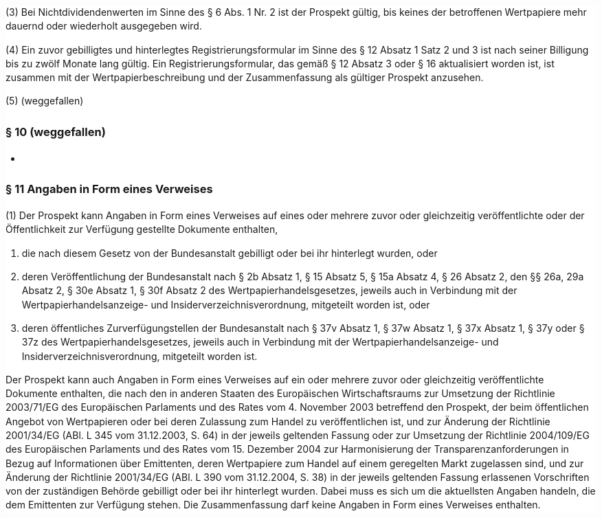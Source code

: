 (3) Bei Nichtdividendenwerten im Sinne des § 6 Abs. 1 Nr. 2 ist der
Prospekt gültig, bis keines der betroffenen Wertpapiere mehr dauernd
oder wiederholt ausgegeben wird.

(4) Ein zuvor gebilligtes und hinterlegtes Registrierungsformular im
Sinne des § 12 Absatz 1 Satz 2 und 3 ist nach seiner Billigung bis zu
zwölf Monate lang gültig. Ein Registrierungsformular, das gemäß § 12
Absatz 3 oder § 16 aktualisiert worden ist, ist zusammen mit der
Wertpapierbeschreibung und der Zusammenfassung als gültiger Prospekt
anzusehen.

(5) (weggefallen)


### § 10 (weggefallen)

-


### § 11 Angaben in Form eines Verweises

(1) Der Prospekt kann Angaben in Form eines Verweises auf eines oder
mehrere zuvor oder gleichzeitig veröffentlichte oder der
Öffentlichkeit zur Verfügung gestellte Dokumente enthalten,

1.  die nach diesem Gesetz von der Bundesanstalt gebilligt oder bei ihr
    hinterlegt wurden, oder


2.  deren Veröffentlichung der Bundesanstalt nach § 2b Absatz 1, § 15
    Absatz 5, § 15a Absatz 4, § 26 Absatz 2, den §§ 26a, 29a Absatz 2, §
    30e Absatz 1, § 30f Absatz 2 des Wertpapierhandelsgesetzes, jeweils
    auch in Verbindung mit der Wertpapierhandelsanzeige- und
    Insiderverzeichnisverordnung, mitgeteilt worden ist, oder


3.  deren öffentliches Zurverfügungstellen der Bundesanstalt nach § 37v
    Absatz 1, § 37w Absatz 1, § 37x Absatz 1, § 37y oder § 37z des
    Wertpapierhandelsgesetzes, jeweils auch in Verbindung mit der
    Wertpapierhandelsanzeige- und Insiderverzeichnisverordnung, mitgeteilt
    worden ist.



Der Prospekt kann auch Angaben in Form eines Verweises auf ein oder
mehrere zuvor oder gleichzeitig veröffentlichte Dokumente enthalten,
die nach den in anderen Staaten des Europäischen Wirtschaftsraums zur
Umsetzung der Richtlinie 2003/71/EG des Europäischen Parlaments und
des Rates vom 4. November 2003 betreffend den Prospekt, der beim
öffentlichen Angebot von Wertpapieren oder bei deren Zulassung zum
Handel zu veröffentlichen ist, und zur Änderung der Richtlinie
2001/34/EG (ABl. L 345 vom 31.12.2003, S. 64) in der jeweils geltenden
Fassung oder zur Umsetzung der Richtlinie 2004/109/EG des Europäischen
Parlaments und des Rates vom 15. Dezember 2004 zur Harmonisierung der
Transparenzanforderungen in Bezug auf Informationen über Emittenten,
deren Wertpapiere zum Handel auf einem geregelten Markt zugelassen
sind, und zur Änderung der Richtlinie 2001/34/EG (ABl. L 390 vom
31\.12.2004, S. 38) in der jeweils geltenden Fassung erlassenen
Vorschriften von der zuständigen Behörde gebilligt oder bei ihr
hinterlegt wurden. Dabei muss es sich um die aktuellsten Angaben
handeln, die dem Emittenten zur Verfügung stehen. Die Zusammenfassung
darf keine Angaben in Form eines Verweises enthalten.
